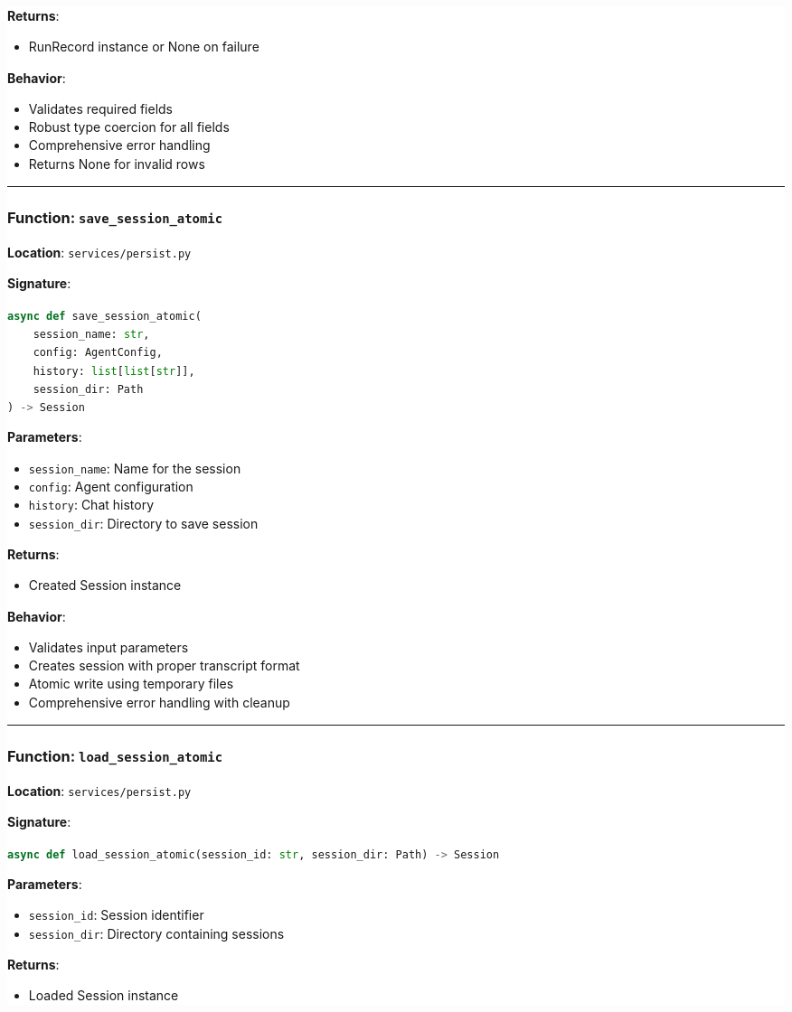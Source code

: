 **Returns**:
- RunRecord instance or None on failure

**Behavior**:
- Validates required fields
- Robust type coercion for all fields
- Comprehensive error handling
- Returns None for invalid rows

---

### Function: `save_session_atomic`
**Location**: `services/persist.py`

**Signature**:
```python
async def save_session_atomic(
    session_name: str,
    config: AgentConfig,
    history: list[list[str]],
    session_dir: Path
) -> Session
```

**Parameters**:
- `session_name`: Name for the session
- `config`: Agent configuration
- `history`: Chat history
- `session_dir`: Directory to save session

**Returns**:
- Created Session instance

**Behavior**:
- Validates input parameters
- Creates session with proper transcript format
- Atomic write using temporary files
- Comprehensive error handling with cleanup

---

### Function: `load_session_atomic`
**Location**: `services/persist.py`

**Signature**:
```python
async def load_session_atomic(session_id: str, session_dir: Path) -> Session
```

**Parameters**:
- `session_id`: Session identifier
- `session_dir`: Directory containing sessions

**Returns**:
- Loaded Session instance
